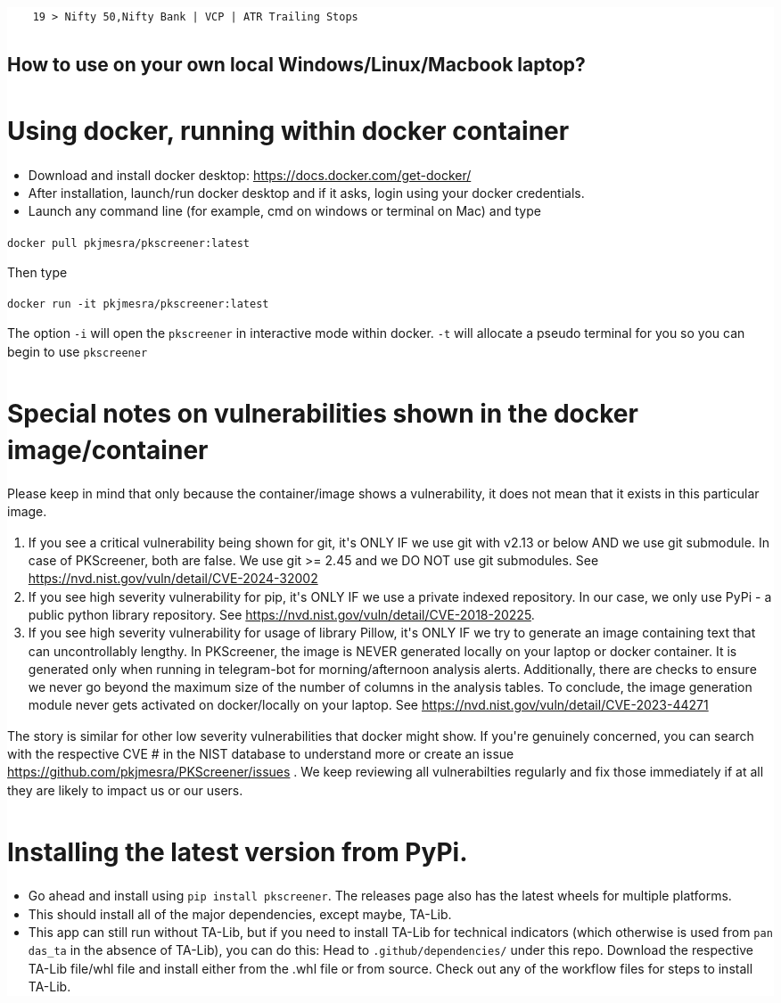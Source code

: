 ```
    19 > Nifty 50,Nifty Bank | VCP | ATR Trailing Stops                     

```

## How to use on your own local Windows/Linux/Macbook laptop?

# Using docker, running within docker container
* Download and install docker desktop: https://docs.docker.com/get-docker/
* After installation, launch/run docker desktop and if it asks, login using your docker credentials.
* Launch any command line (for example, cmd on windows or terminal on Mac) and type 
```
docker pull pkjmesra/pkscreener:latest
```
Then type 
```
docker run -it pkjmesra/pkscreener:latest
```
The option `-i` will open the `pkscreener` in interactive mode within docker. `-t` will allocate a pseudo terminal for you so you can begin to use `pkscreener`

# Special notes on vulnerabilities shown in the docker image/container
Please keep in mind that only because the container/image shows a vulnerability, it does not mean that it exists in this particular image.
1. If you see a critical vulnerability being shown for git, it's ONLY IF we use git with v2.13 or below AND we use git submodule. In case of PKScreener, both are false. We use git >= 2.45 and we DO NOT use git submodules. See https://nvd.nist.gov/vuln/detail/CVE-2024-32002
2. If you see high severity vulnerability for pip, it's ONLY IF we use a private indexed repository. In our case, we only use PyPi - a public python library repository. See https://nvd.nist.gov/vuln/detail/CVE-2018-20225.
3. If you see high severity vulnerability for usage of library Pillow, it's ONLY IF we try to generate an image containing text that can uncontrollably lengthy. In PKScreener, the image is NEVER generated locally on your laptop or docker container. It is generated only when running in telegram-bot for morning/afternoon analysis alerts. Additionally, there are checks to ensure we never go beyond the maximum size of the number of columns in the analysis tables. To conclude, the image generation module never gets activated on docker/locally on your laptop. See https://nvd.nist.gov/vuln/detail/CVE-2023-44271

The story is similar for other low severity vulnerabilities that docker might show. If you're genuinely concerned, you can search with the respective CVE # in the NIST database to understand more or create an issue https://github.com/pkjmesra/PKScreener/issues . We keep reviewing all vulnerabilties regularly and fix those immediately if at all they are likely to impact us or our users.

# Installing the latest version from PyPi.
* Go ahead and install using `pip install pkscreener`. The releases page also has the latest wheels for multiple platforms.
* This should install all of the major dependencies, except maybe, TA-Lib.
* This app can still run without TA-Lib, but if you need to install TA-Lib for technical indicators (which otherwise is used from `pandas_ta` in the absence of TA-Lib), you can do this: Head to `.github/dependencies/` under this repo. Download the respective TA-Lib file/whl file and install either from the .whl file or from source. Check out any of the workflow files for steps to install TA-Lib.
